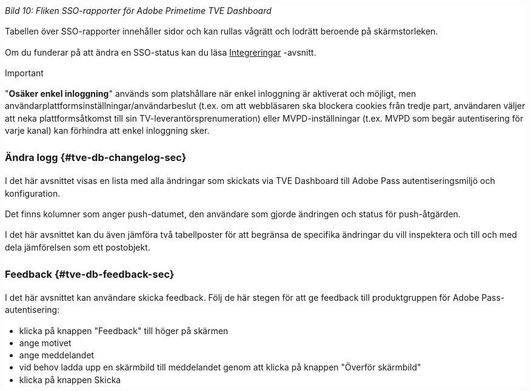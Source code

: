 
*Bild 10: Fliken SSO-rapporter för Adobe Primetime TVE Dashboard*

Tabellen över SSO-rapporter innehåller sidor och kan rullas vågrätt och lodrätt beroende på skärmstorleken.

Om du funderar på att ändra en SSO-status kan du läsa [Integreringar](#tve-db-integrations-sec) -avsnitt.

>[!IMPORTANT]
>&quot;**Osäker enkel inloggning**&quot; används som platshållare när enkel inloggning är aktiverat och möjligt, men användarplattformsinställningar/användarbeslut (t.ex. om att webbläsaren ska blockera cookies från tredje part, användaren väljer att neka plattformsåtkomst till sin TV-leverantörsprenumeration) eller MVPD-inställningar (t.ex. MVPD som begär autentisering för varje kanal) kan förhindra att enkel inloggning sker.

### Ändra logg {#tve-db-changelog-sec}

I det här avsnittet visas en lista med alla ändringar som skickats via TVE Dashboard till Adobe Pass autentiseringsmiljö och konfiguration.

Det finns kolumner som anger push-datumet, den användare som gjorde ändringen och status för push-åtgärden.

I det här avsnittet kan du även jämföra två tabellposter för att begränsa de specifika ändringar du vill inspektera och till och med dela jämförelsen som ett postobjekt.

### Feedback {#tve-db-feedback-sec}

I det här avsnittet kan användare skicka feedback. Följ de här stegen för att ge feedback till produktgruppen för Adobe Pass-autentisering:

* klicka på knappen &quot;Feedback&quot; till höger på skärmen
* ange motivet
* ange meddelandet
* vid behov ladda upp en skärmbild till meddelandet genom att klicka på knappen &quot;Överför skärmbild&quot;
* klicka på knappen Skicka
